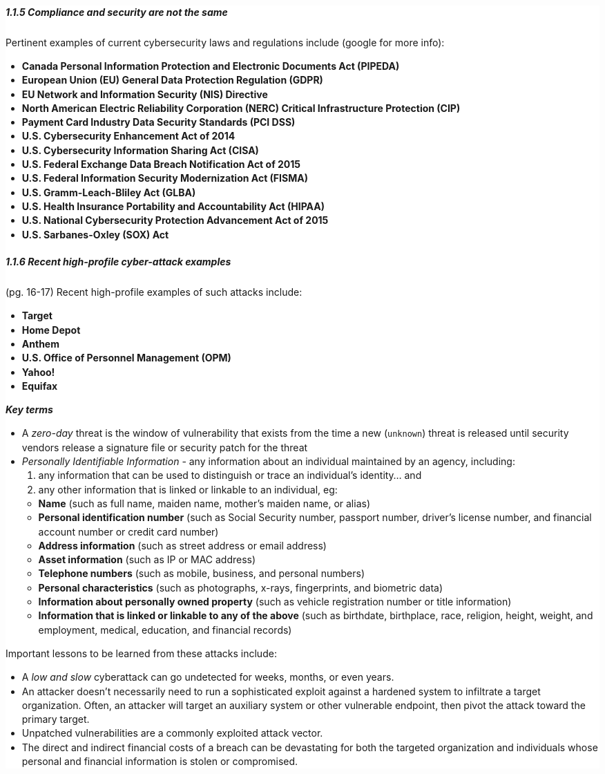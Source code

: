 ##### 1.1.5 Compliance and security are not the same

Pertinent examples of current cybersecurity laws and regulations include (google for more info):
+ **Canada Personal Information Protection and Electronic Documents Act (PIPEDA)**
+ **European Union (EU) General Data Protection Regulation (GDPR)**
+ **EU Network and Information Security (NIS) Directive**
+ **North American Electric Reliability Corporation (NERC) Critical Infrastructure Protection (CIP)**
+ **Payment Card Industry Data Security Standards (PCI DSS)**
+ **U.S. Cybersecurity Enhancement Act of 2014**
+ **U.S. Cybersecurity Information Sharing Act (CISA)**
+ **U.S. Federal Exchange Data Breach Notification Act of 2015**
+ **U.S. Federal Information Security Modernization Act (FISMA)**
+ **U.S. Gramm-Leach-Bliley Act (GLBA)**
+ **U.S. Health Insurance Portability and Accountability Act (HIPAA)**
+ **U.S. National Cybersecurity Protection Advancement Act of 2015**
+ **U.S. Sarbanes-Oxley (SOX) Act**

##### 1.1.6 Recent high-profile cyber-attack examples

(pg. 16-17) Recent high-profile examples of such attacks include:
+ **Target**
+ **Home Depot**
+ **Anthem**
+ **U.S. Office of Personnel Management (OPM)**
+ **Yahoo!**
+ **Equifax**

***Key terms***
+ A *zero-day* threat is the window of vulnerability that exists from the time a new (`unknown`) threat is released until security vendors release a signature file or security patch for the threat
+ *Personally Identifiable Information* - any information about an individual maintained by an agency, including:
  1. any information that can be used to distinguish or trace an individual’s identity… and
  1. any other information that is linked or linkable to an individual, eg:
    - **Name** (such as full name, maiden name, mother’s maiden name, or alias)
    - **Personal identification number** (such as Social Security number, passport number, driver’s license number, and financial account number or credit card number)
    - **Address information** (such as street address or email address)
    - **Asset information** (such as IP or MAC address)
    - **Telephone numbers** (such as mobile, business, and personal numbers)
    - **Personal characteristics** (such as photographs, x-rays, fingerprints, and biometric data)
    - **Information about personally owned property** (such as vehicle registration number or title information)
    - **Information that is linked or linkable to any of the above** (such as birthdate, birthplace, race, religion, height, weight, and employment, medical, education, and financial records)

Important lessons to be learned from these attacks include:
+ A *low and slow* cyberattack can go undetected for weeks, months, or even years.
+ An attacker doesn’t necessarily need to run a sophisticated exploit against a hardened system to infiltrate a target organization. Often, an attacker will target an auxiliary system or other vulnerable endpoint, then pivot the attack toward the primary target.
+ Unpatched vulnerabilities are a commonly exploited attack vector.
+ The direct and indirect financial costs of a breach can be devastating for both the targeted organization and individuals whose personal and financial information is stolen or compromised.
